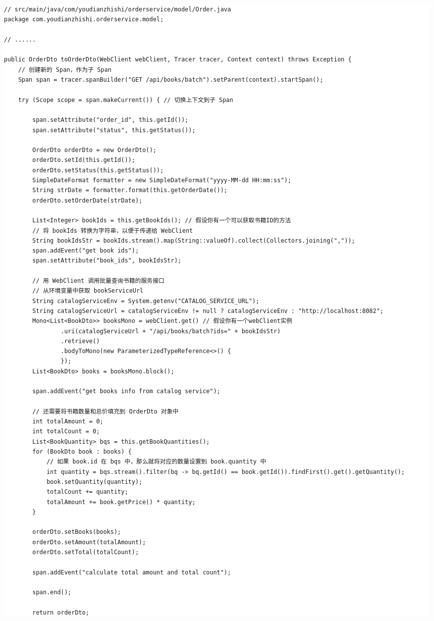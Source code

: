 ```
// src/main/java/com/youdianzhishi/orderservice/model/Order.java
package com.youdianzhishi.orderservice.model;

// ......

public OrderDto toOrderDto(WebClient webClient, Tracer tracer, Context context) throws Exception {
    // 创建新的 Span，作为子 Span
    Span span = tracer.spanBuilder("GET /api/books/batch").setParent(context).startSpan();

    try (Scope scope = span.makeCurrent()) { // 切换上下文到子 Span

        span.setAttribute("order_id", this.getId());
        span.setAttribute("status", this.getStatus());

        OrderDto orderDto = new OrderDto();
        orderDto.setId(this.getId());
        orderDto.setStatus(this.getStatus());
        SimpleDateFormat formatter = new SimpleDateFormat("yyyy-MM-dd HH:mm:ss");
        String strDate = formatter.format(this.getOrderDate());
        orderDto.setOrderDate(strDate);

        List<Integer> bookIds = this.getBookIds(); // 假设你有一个可以获取书籍ID的方法
        // 将 bookIds 转换为字符串，以便于传递给 WebClient
        String bookIdsStr = bookIds.stream().map(String::valueOf).collect(Collectors.joining(","));
        span.addEvent("get book ids");
        span.setAttribute("book_ids", bookIdsStr);

        // 用 WebClient 调用批量查询书籍的服务接口
        // 从环境变量中获取 bookServiceUrl
        String catalogServiceEnv = System.getenv("CATALOG_SERVICE_URL");
        String catalogServiceUrl = catalogServiceEnv != null ? catalogServiceEnv : "http://localhost:8082";
        Mono<List<BookDto>> booksMono = webClient.get() // 假设你有一个webClient实例
                .uri(catalogServiceUrl + "/api/books/batch?ids=" + bookIdsStr)
                .retrieve()
                .bodyToMono(new ParameterizedTypeReference<>() {
                });
        List<BookDto> books = booksMono.block();

        span.addEvent("get books info from catalog service");

        // 还需要将书籍数量和总价填充到 OrderDto 对象中
        int totalAmount = 0;
        int totalCount = 0;
        List<BookQuantity> bqs = this.getBookQuantities();
        for (BookDto book : books) {
            // 如果 book.id 在 bqs 中，那么就将对应的数量设置到 book.quantity 中
            int quantity = bqs.stream().filter(bq -> bq.getId() == book.getId()).findFirst().get().getQuantity();
            book.setQuantity(quantity);
            totalCount += quantity;
            totalAmount += book.getPrice() * quantity;
        }

        orderDto.setBooks(books);
        orderDto.setAmount(totalAmount);
        orderDto.setTotal(totalCount);

        span.addEvent("calculate total amount and total count");

        span.end();

        return orderDto;
```